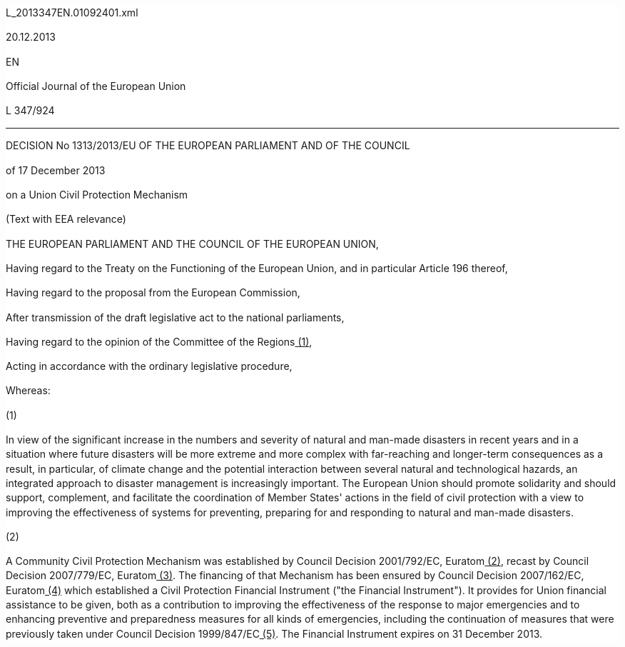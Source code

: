   L\_2013347EN.01092401.xml

  

20.12.2013   

EN

Official Journal of the European Union

L 347/924

* * *

DECISION No 1313/2013/EU OF THE EUROPEAN PARLIAMENT AND OF THE COUNCIL

of 17 December 2013

on a Union Civil Protection Mechanism

(Text with EEA relevance)

THE EUROPEAN PARLIAMENT AND THE COUNCIL OF THE EUROPEAN UNION,

Having regard to the Treaty on the Functioning of the European Union, and in particular Article 196 thereof,

Having regard to the proposal from the European Commission,

After transmission of the draft legislative act to the national parliaments,

Having regard to the opinion of the Committee of the Regions[ (1)](#ntr1-L_2013347EN.01092401-E0001),

Acting in accordance with the ordinary legislative procedure,

Whereas:

  

(1)

In view of the significant increase in the numbers and severity of natural and man-made disasters in recent years and in a situation where future disasters will be more extreme and more complex with far-reaching and longer-term consequences as a result, in particular, of climate change and the potential interaction between several natural and technological hazards, an integrated approach to disaster management is increasingly important. The European Union should promote solidarity and should support, complement, and facilitate the coordination of Member States' actions in the field of civil protection with a view to improving the effectiveness of systems for preventing, preparing for and responding to natural and man-made disasters.

  

(2)

A Community Civil Protection Mechanism was established by Council Decision 2001/792/EC, Euratom[ (2)](#ntr2-L_2013347EN.01092401-E0002), recast by Council Decision 2007/779/EC, Euratom[ (3)](#ntr3-L_2013347EN.01092401-E0003). The financing of that Mechanism has been ensured by Council Decision 2007/162/EC, Euratom[ (4)](#ntr4-L_2013347EN.01092401-E0004) which established a Civil Protection Financial Instrument ("the Financial Instrument"). It provides for Union financial assistance to be given, both as a contribution to improving the effectiveness of the response to major emergencies and to enhancing preventive and preparedness measures for all kinds of emergencies, including the continuation of measures that were previously taken under Council Decision 1999/847/EC[ (5)](#ntr5-L_2013347EN.01092401-E0005). The Financial Instrument expires on 31 December 2013.
